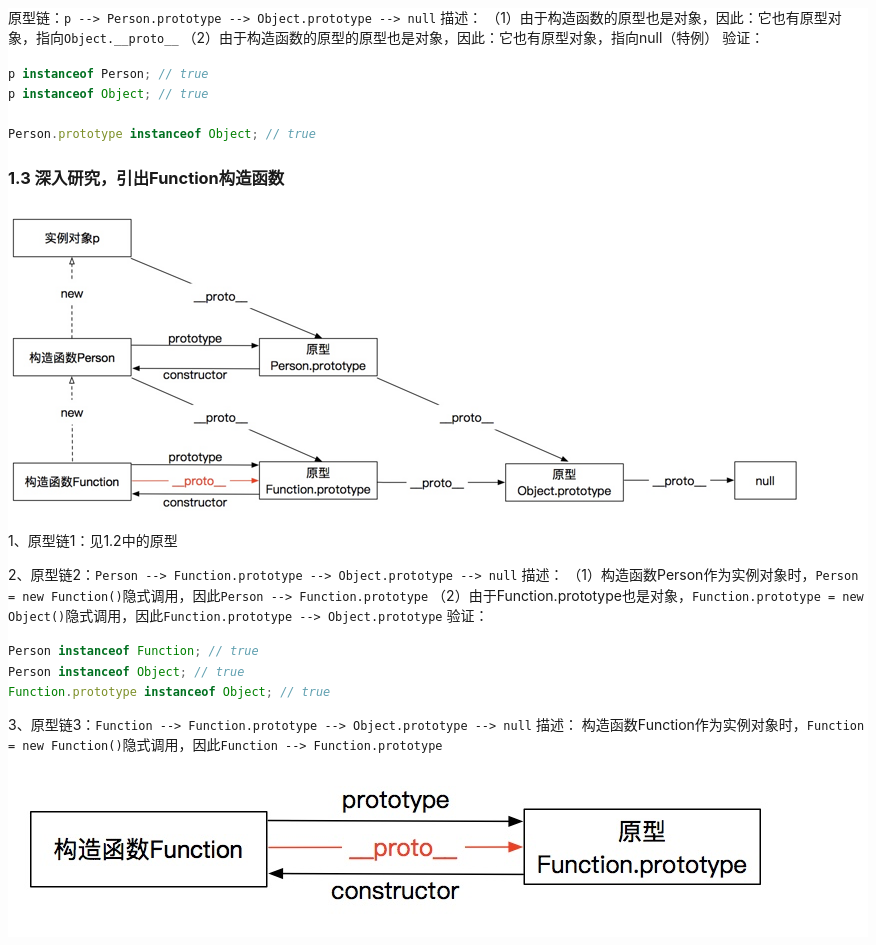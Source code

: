 原型链：`p --> Person.prototype --> Object.prototype --> null`
描述：
（1）由于构造函数的原型也是对象，因此：它也有原型对象，指向`Object.__proto__`
（2）由于构造函数的原型的原型也是对象，因此：它也有原型对象，指向null（特例）
验证：
```javascript
p instanceof Person; // true
p instanceof Object; // true
 
Person.prototype instanceof Object; // true
```

### 1.3 深入研究，引出Function构造函数

![](/javascript/assets/prototype-03.png)

1、原型链1：见1.2中的原型

2、原型链2：`Person --> Function.prototype --> Object.prototype --> null`
 描述：
（1）构造函数Person作为实例对象时，`Person = new Function()`隐式调用，因此`Person --> Function.prototype`
（2）由于Function.prototype也是对象，`Function.prototype = new Object()`隐式调用，因此`Function.prototype --> Object.prototype`
 验证：
```javascript
Person instanceof Function; // true
Person instanceof Object; // true
Function.prototype instanceof Object; // true
```

3、原型链3：`Function --> Function.prototype --> Object.prototype --> null`
 描述：
构造函数Function作为实例对象时，`Function = new Function()`隐式调用，因此`Function --> Function.prototype`

![](/javascript/assets/prototype-04.png)
